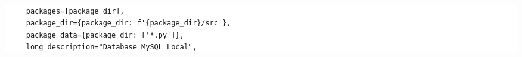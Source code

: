 ```diff
     packages=[package_dir],
     package_dir={package_dir: f'{package_dir}/src'},
     package_data={package_dir: ['*.py']},
     long_description="Database MySQL Local",
```


